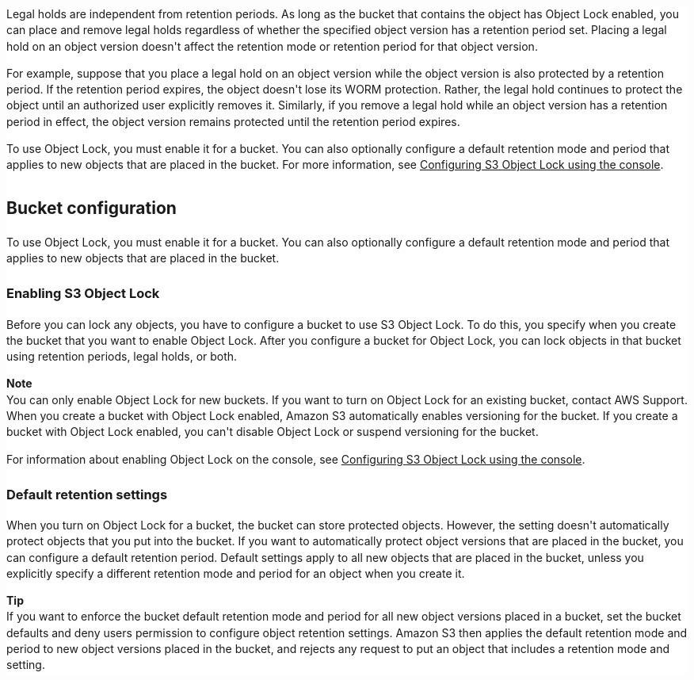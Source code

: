 Legal holds are independent from retention periods\. As long as the bucket that contains the object has Object Lock enabled, you can place and remove legal holds regardless of whether the specified object version has a retention period set\. Placing a legal hold on an object version doesn't affect the retention mode or retention period for that object version\. 

For example, suppose that you place a legal hold on an object version while the object version is also protected by a retention period\. If the retention period expires, the object doesn't lose its WORM protection\. Rather, the legal hold continues to protect the object until an authorized user explicitly removes it\. Similarly, if you remove a legal hold while an object version has a retention period in effect, the object version remains protected until the retention period expires\.

To use Object Lock, you must enable it for a bucket\. You can also optionally configure a default retention mode and period that applies to new objects that are placed in the bucket\. For more information, see [Configuring S3 Object Lock using the console](object-lock-console.md)\.

## Bucket configuration<a name="object-lock-bucket-config"></a>

To use Object Lock, you must enable it for a bucket\. You can also optionally configure a default retention mode and period that applies to new objects that are placed in the bucket\.

### Enabling S3 Object Lock<a name="object-lock-bucket-config-enable"></a>

Before you can lock any objects, you have to configure a bucket to use S3 Object Lock\. To do this, you specify when you create the bucket that you want to enable Object Lock\. After you configure a bucket for Object Lock, you can lock objects in that bucket using retention periods, legal holds, or both\.

**Note**  
You can only enable Object Lock for new buckets\. If you want to turn on Object Lock for an existing bucket, contact AWS Support\.
When you create a bucket with Object Lock enabled, Amazon S3 automatically enables versioning for the bucket\.
If you create a bucket with Object Lock enabled, you can't disable Object Lock or suspend versioning for the bucket\.

For information about enabling Object Lock on the console, see [Configuring S3 Object Lock using the console](object-lock-console.md)\.

### Default retention settings<a name="object-lock-bucket-config-defaults"></a>

When you turn on Object Lock for a bucket, the bucket can store protected objects\. However, the setting doesn't automatically protect objects that you put into the bucket\. If you want to automatically protect object versions that are placed in the bucket, you can configure a default retention period\. Default settings apply to all new objects that are placed in the bucket, unless you explicitly specify a different retention mode and period for an object when you create it\.

**Tip**  
If you want to enforce the bucket default retention mode and period for all new object versions placed in a bucket, set the bucket defaults and deny users permission to configure object retention settings\. Amazon S3 then applies the default retention mode and period to new object versions placed in the bucket, and rejects any request to put an object that includes a retention mode and setting\.
